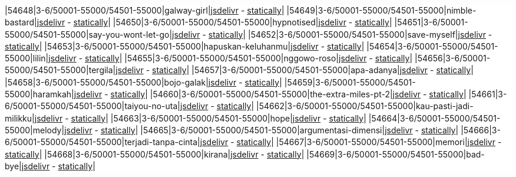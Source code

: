 |54648|3-6/50001-55000/54501-55000|galway-girl|[jsdelivr](https://cdn.jsdelivr.net/gh/dbchord/png-c-600x600_3-6/50001-55000/54501-55000/galway-girl.png) - [statically](https://cdn.statically.io/gh/dbchord/png-c-600x600_3-6/img/50001-55000/54501-55000/galway-girl.png)|
|54649|3-6/50001-55000/54501-55000|nimble-bastard|[jsdelivr](https://cdn.jsdelivr.net/gh/dbchord/png-c-600x600_3-6/50001-55000/54501-55000/nimble-bastard.png) - [statically](https://cdn.statically.io/gh/dbchord/png-c-600x600_3-6/img/50001-55000/54501-55000/nimble-bastard.png)|
|54650|3-6/50001-55000/54501-55000|hypnotised|[jsdelivr](https://cdn.jsdelivr.net/gh/dbchord/png-c-600x600_3-6/50001-55000/54501-55000/hypnotised.png) - [statically](https://cdn.statically.io/gh/dbchord/png-c-600x600_3-6/img/50001-55000/54501-55000/hypnotised.png)|
|54651|3-6/50001-55000/54501-55000|say-you-wont-let-go|[jsdelivr](https://cdn.jsdelivr.net/gh/dbchord/png-c-600x600_3-6/50001-55000/54501-55000/say-you-wont-let-go.png) - [statically](https://cdn.statically.io/gh/dbchord/png-c-600x600_3-6/img/50001-55000/54501-55000/say-you-wont-let-go.png)|
|54652|3-6/50001-55000/54501-55000|save-myself|[jsdelivr](https://cdn.jsdelivr.net/gh/dbchord/png-c-600x600_3-6/50001-55000/54501-55000/save-myself.png) - [statically](https://cdn.statically.io/gh/dbchord/png-c-600x600_3-6/img/50001-55000/54501-55000/save-myself.png)|
|54653|3-6/50001-55000/54501-55000|hapuskan-keluhanmu|[jsdelivr](https://cdn.jsdelivr.net/gh/dbchord/png-c-600x600_3-6/50001-55000/54501-55000/hapuskan-keluhanmu.png) - [statically](https://cdn.statically.io/gh/dbchord/png-c-600x600_3-6/img/50001-55000/54501-55000/hapuskan-keluhanmu.png)|
|54654|3-6/50001-55000/54501-55000|lilin|[jsdelivr](https://cdn.jsdelivr.net/gh/dbchord/png-c-600x600_3-6/50001-55000/54501-55000/lilin.png) - [statically](https://cdn.statically.io/gh/dbchord/png-c-600x600_3-6/img/50001-55000/54501-55000/lilin.png)|
|54655|3-6/50001-55000/54501-55000|nggowo-roso|[jsdelivr](https://cdn.jsdelivr.net/gh/dbchord/png-c-600x600_3-6/50001-55000/54501-55000/nggowo-roso.png) - [statically](https://cdn.statically.io/gh/dbchord/png-c-600x600_3-6/img/50001-55000/54501-55000/nggowo-roso.png)|
|54656|3-6/50001-55000/54501-55000|tergila|[jsdelivr](https://cdn.jsdelivr.net/gh/dbchord/png-c-600x600_3-6/50001-55000/54501-55000/tergila.png) - [statically](https://cdn.statically.io/gh/dbchord/png-c-600x600_3-6/img/50001-55000/54501-55000/tergila.png)|
|54657|3-6/50001-55000/54501-55000|apa-adanya|[jsdelivr](https://cdn.jsdelivr.net/gh/dbchord/png-c-600x600_3-6/50001-55000/54501-55000/apa-adanya.png) - [statically](https://cdn.statically.io/gh/dbchord/png-c-600x600_3-6/img/50001-55000/54501-55000/apa-adanya.png)|
|54658|3-6/50001-55000/54501-55000|bojo-galak|[jsdelivr](https://cdn.jsdelivr.net/gh/dbchord/png-c-600x600_3-6/50001-55000/54501-55000/bojo-galak.png) - [statically](https://cdn.statically.io/gh/dbchord/png-c-600x600_3-6/img/50001-55000/54501-55000/bojo-galak.png)|
|54659|3-6/50001-55000/54501-55000|haramkah|[jsdelivr](https://cdn.jsdelivr.net/gh/dbchord/png-c-600x600_3-6/50001-55000/54501-55000/haramkah.png) - [statically](https://cdn.statically.io/gh/dbchord/png-c-600x600_3-6/img/50001-55000/54501-55000/haramkah.png)|
|54660|3-6/50001-55000/54501-55000|the-extra-miles-pt-2|[jsdelivr](https://cdn.jsdelivr.net/gh/dbchord/png-c-600x600_3-6/50001-55000/54501-55000/the-extra-miles-pt-2.png) - [statically](https://cdn.statically.io/gh/dbchord/png-c-600x600_3-6/img/50001-55000/54501-55000/the-extra-miles-pt-2.png)|
|54661|3-6/50001-55000/54501-55000|taiyou-no-uta|[jsdelivr](https://cdn.jsdelivr.net/gh/dbchord/png-c-600x600_3-6/50001-55000/54501-55000/taiyou-no-uta.png) - [statically](https://cdn.statically.io/gh/dbchord/png-c-600x600_3-6/img/50001-55000/54501-55000/taiyou-no-uta.png)|
|54662|3-6/50001-55000/54501-55000|kau-pasti-jadi-milikku|[jsdelivr](https://cdn.jsdelivr.net/gh/dbchord/png-c-600x600_3-6/50001-55000/54501-55000/kau-pasti-jadi-milikku.png) - [statically](https://cdn.statically.io/gh/dbchord/png-c-600x600_3-6/img/50001-55000/54501-55000/kau-pasti-jadi-milikku.png)|
|54663|3-6/50001-55000/54501-55000|hope|[jsdelivr](https://cdn.jsdelivr.net/gh/dbchord/png-c-600x600_3-6/50001-55000/54501-55000/hope.png) - [statically](https://cdn.statically.io/gh/dbchord/png-c-600x600_3-6/img/50001-55000/54501-55000/hope.png)|
|54664|3-6/50001-55000/54501-55000|melody|[jsdelivr](https://cdn.jsdelivr.net/gh/dbchord/png-c-600x600_3-6/50001-55000/54501-55000/melody.png) - [statically](https://cdn.statically.io/gh/dbchord/png-c-600x600_3-6/img/50001-55000/54501-55000/melody.png)|
|54665|3-6/50001-55000/54501-55000|argumentasi-dimensi|[jsdelivr](https://cdn.jsdelivr.net/gh/dbchord/png-c-600x600_3-6/50001-55000/54501-55000/argumentasi-dimensi.png) - [statically](https://cdn.statically.io/gh/dbchord/png-c-600x600_3-6/img/50001-55000/54501-55000/argumentasi-dimensi.png)|
|54666|3-6/50001-55000/54501-55000|terjadi-tanpa-cinta|[jsdelivr](https://cdn.jsdelivr.net/gh/dbchord/png-c-600x600_3-6/50001-55000/54501-55000/terjadi-tanpa-cinta.png) - [statically](https://cdn.statically.io/gh/dbchord/png-c-600x600_3-6/img/50001-55000/54501-55000/terjadi-tanpa-cinta.png)|
|54667|3-6/50001-55000/54501-55000|memori|[jsdelivr](https://cdn.jsdelivr.net/gh/dbchord/png-c-600x600_3-6/50001-55000/54501-55000/memori.png) - [statically](https://cdn.statically.io/gh/dbchord/png-c-600x600_3-6/img/50001-55000/54501-55000/memori.png)|
|54668|3-6/50001-55000/54501-55000|kirana|[jsdelivr](https://cdn.jsdelivr.net/gh/dbchord/png-c-600x600_3-6/50001-55000/54501-55000/kirana.png) - [statically](https://cdn.statically.io/gh/dbchord/png-c-600x600_3-6/img/50001-55000/54501-55000/kirana.png)|
|54669|3-6/50001-55000/54501-55000|bad-bye|[jsdelivr](https://cdn.jsdelivr.net/gh/dbchord/png-c-600x600_3-6/50001-55000/54501-55000/bad-bye.png) - [statically](https://cdn.statically.io/gh/dbchord/png-c-600x600_3-6/img/50001-55000/54501-55000/bad-bye.png)|